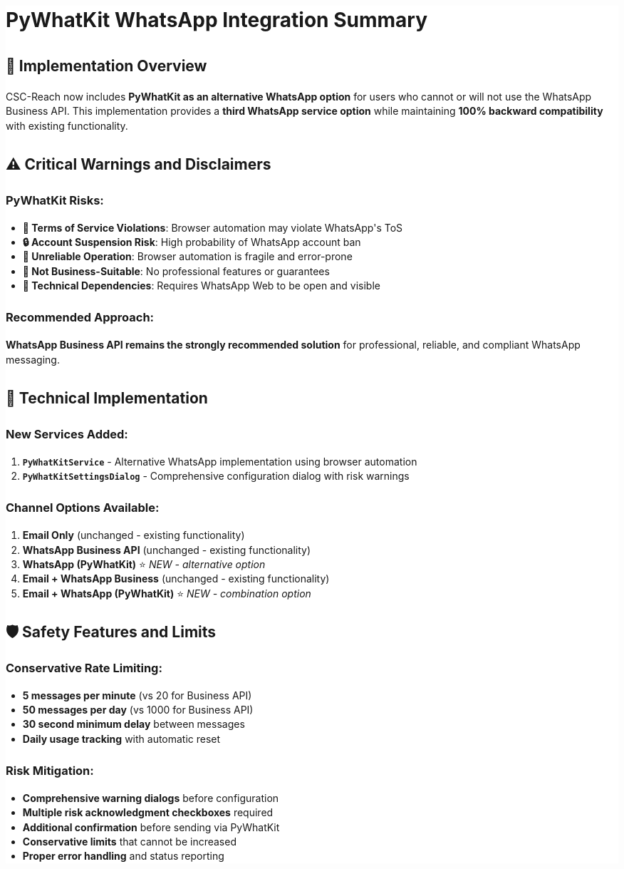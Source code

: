 # PyWhatKit WhatsApp Integration Summary

## 🎯 **Implementation Overview**

CSC-Reach now includes **PyWhatKit as an alternative WhatsApp option** for users who cannot or will not use the WhatsApp Business API. This implementation provides a **third WhatsApp service option** while maintaining **100% backward compatibility** with existing functionality.

## ⚠️ **Critical Warnings and Disclaimers**

### **PyWhatKit Risks:**
- **🚫 Terms of Service Violations**: Browser automation may violate WhatsApp's ToS
- **🔒 Account Suspension Risk**: High probability of WhatsApp account ban
- **🤖 Unreliable Operation**: Browser automation is fragile and error-prone
- **🏢 Not Business-Suitable**: No professional features or guarantees
- **🔧 Technical Dependencies**: Requires WhatsApp Web to be open and visible

### **Recommended Approach:**
**WhatsApp Business API remains the strongly recommended solution** for professional, reliable, and compliant WhatsApp messaging.

## 🔧 **Technical Implementation**

### **New Services Added:**
1. **`PyWhatKitService`** - Alternative WhatsApp implementation using browser automation
2. **`PyWhatKitSettingsDialog`** - Comprehensive configuration dialog with risk warnings

### **Channel Options Available:**
1. **Email Only** (unchanged - existing functionality)
2. **WhatsApp Business API** (unchanged - existing functionality)
3. **WhatsApp (PyWhatKit)** ⭐ *NEW - alternative option*
4. **Email + WhatsApp Business** (unchanged - existing functionality)
5. **Email + WhatsApp (PyWhatKit)** ⭐ *NEW - combination option*

## 🛡️ **Safety Features and Limits**

### **Conservative Rate Limiting:**
- **5 messages per minute** (vs 20 for Business API)
- **50 messages per day** (vs 1000 for Business API)
- **30 second minimum delay** between messages
- **Daily usage tracking** with automatic reset

### **Risk Mitigation:**
- **Comprehensive warning dialogs** before configuration
- **Multiple risk acknowledgment checkboxes** required
- **Additional confirmation** before sending via PyWhatKit
- **Conservative limits** that cannot be increased
- **Proper error handling** and status reporting
